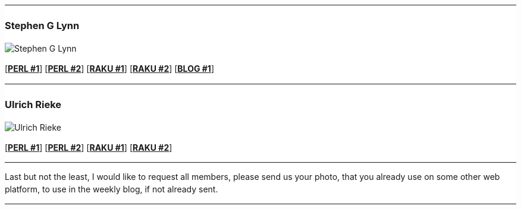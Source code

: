 ***

### Stephen G Lynn
![Stephen G Lynn](/images/team/user.jpg)

[[**PERL #1**](https://github.com/manwar/perlweeklychallenge-club/blob/master/challenge-180/steve-g-lynn/perl/ch-1.pl)]
[[**PERL #2**](https://github.com/manwar/perlweeklychallenge-club/blob/master/challenge-180/steve-g-lynn/perl/ch-2.pl)]
[[**RAKU #1**](https://github.com/manwar/perlweeklychallenge-club/blob/master/challenge-180/steve-g-lynn/raku/ch-1.p6)]
[[**RAKU #2**](https://github.com/manwar/perlweeklychallenge-club/blob/master/challenge-180/steve-g-lynn/raku/ch-2.p6)]
[[**BLOG #1**](https://thiujiac.blogspot.com/2022/08/pwc-180.html)]

***

### Ulrich Rieke
![Ulrich Rieke](/images/team/user.jpg)

[[**PERL #1**](https://github.com/manwar/perlweeklychallenge-club/blob/master/challenge-180/ulrich-rieke/perl/ch-1.pl)]
[[**PERL #2**](https://github.com/manwar/perlweeklychallenge-club/blob/master/challenge-180/ulrich-rieke/perl/ch-2.pl)]
[[**RAKU #1**](https://github.com/manwar/perlweeklychallenge-club/blob/master/challenge-180/ulrich-rieke/raku/ch-1.raku)]
[[**RAKU #2**](https://github.com/manwar/perlweeklychallenge-club/blob/master/challenge-180/ulrich-rieke/raku/ch-2.raku)]

***

Last but not the least, I would like to request all members, please send us your photo, that you already use on some other web platform, to use in the weekly blog, if not already sent.

***
